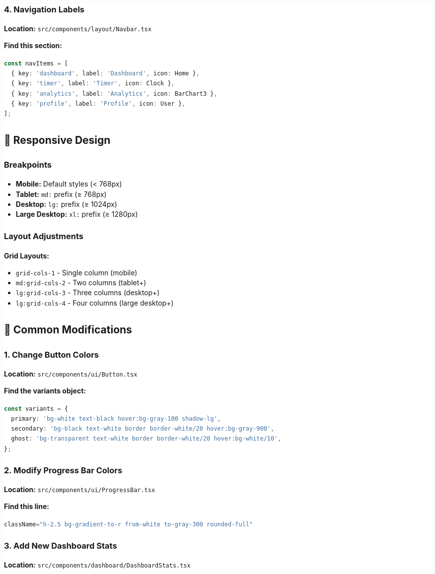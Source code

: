 ### 4. Navigation Labels
**Location:** `src/components/layout/Navbar.tsx`

**Find this section:**
```typescript
const navItems = [
  { key: 'dashboard', label: 'Dashboard', icon: Home },
  { key: 'timer', label: 'Timer', icon: Clock },
  { key: 'analytics', label: 'Analytics', icon: BarChart3 },
  { key: 'profile', label: 'Profile', icon: User },
];
```

## 📱 Responsive Design

### Breakpoints
- **Mobile:** Default styles (< 768px)
- **Tablet:** `md:` prefix (≥ 768px)
- **Desktop:** `lg:` prefix (≥ 1024px)
- **Large Desktop:** `xl:` prefix (≥ 1280px)

### Layout Adjustments
**Grid Layouts:**
- `grid-cols-1` - Single column (mobile)
- `md:grid-cols-2` - Two columns (tablet+)
- `lg:grid-cols-3` - Three columns (desktop+)
- `lg:grid-cols-4` - Four columns (large desktop+)

## 🎯 Common Modifications

### 1. Change Button Colors
**Location:** `src/components/ui/Button.tsx`

**Find the variants object:**
```typescript
const variants = {
  primary: 'bg-white text-black hover:bg-gray-100 shadow-lg',
  secondary: 'bg-black text-white border border-white/20 hover:bg-gray-900',
  ghost: 'bg-transparent text-white border border-white/20 hover:bg-white/10',
};
```

### 2. Modify Progress Bar Colors
**Location:** `src/components/ui/ProgressBar.tsx`

**Find this line:**
```typescript
className="h-2.5 bg-gradient-to-r from-white to-gray-300 rounded-full"
```

### 3. Add New Dashboard Stats
**Location:** `src/components/dashboard/DashboardStats.tsx`
